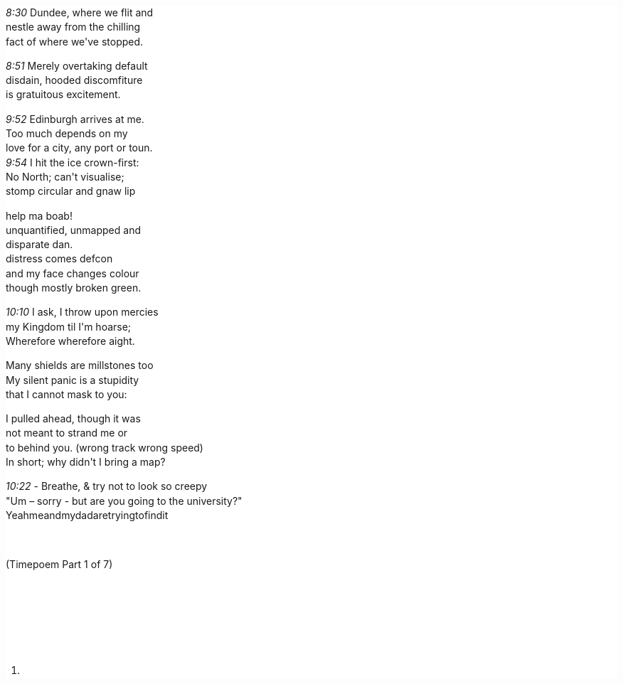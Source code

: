 _8:30_ Dundee, where we flit and <br>
nestle away from the chilling <br>
fact of where we've stopped.  

_8:51_ Merely overtaking default <br>
disdain, hooded discomfiture <br>
is gratuitous excitement. 

_9:52_ Edinburgh arrives at me. <br>
Too much depends on my <br>
love for a city, any port or toun. <br>
_9:54_ I hit the ice crown-first: <br>
No North; can't visualise; <br>
stomp circular and gnaw lip 

help ma boab! <br>
unquantified, unmapped and <br>
disparate dan.<br>
distress comes defcon <br>
and my face changes colour <br>
though mostly broken green. 

_10:10_ I ask, I throw upon mercies <br>
my Kingdom til I'm hoarse; <br>
Wherefore wherefore aight. 

Many shields are millstones too <br>
My silent panic is a stupidity <br>
that I cannot mask to you: 

I pulled ahead, though it was <br>
not meant to strand me or <br>
to behind you. (wrong track wrong speed) <br>
In short; why didn't I bring a map?

_10:22_ - Breathe, & try not to look so creepy <br>
"Um – sorry - but are you going to the university?" <br>
Yeahmeandmydadaretryingtofindit


<br>

(Timepoem Part 1 of 7)






<br><br><br><br><br>





<div class="footnotes">

<ol>
    <!-- 1 -->
    <li class="footnote" id="fn:1">
        